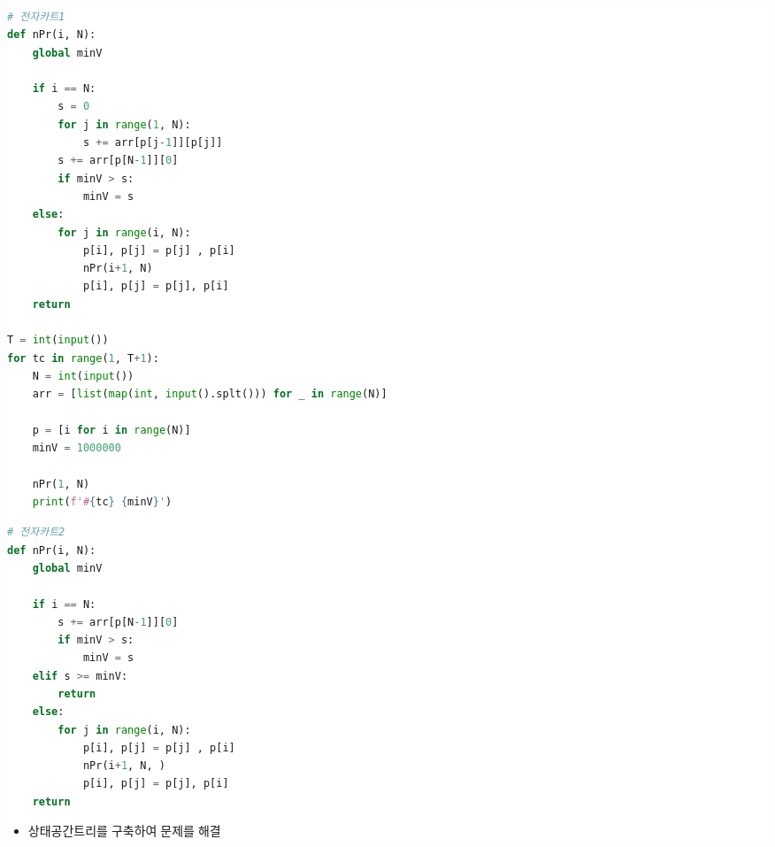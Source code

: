 ```python
# 전자카트1
def nPr(i, N):
    global minV
    
    if i == N:
        s = 0
        for j in range(1, N):
            s += arr[p[j-1]][p[j]]
        s += arr[p[N-1]][0]
        if minV > s:
            minV = s
    else:
        for j in range(i, N):
            p[i], p[j] = p[j] , p[i]
            nPr(i+1, N)
            p[i], p[j] = p[j], p[i]
    return

T = int(input())
for tc in range(1, T+1):
    N = int(input())
    arr = [list(map(int, input().splt())) for _ in range(N)]
    
    p = [i for i in range(N)]
    minV = 1000000
    
    nPr(1, N)
    print(f'#{tc} {minV}')
```

```python
# 전자카트2
def nPr(i, N):
    global minV
    
    if i == N:
        s += arr[p[N-1]][0]
        if minV > s:
            minV = s
    elif s >= minV:
        return
    else:
        for j in range(i, N):
            p[i], p[j] = p[j] , p[i]
            nPr(i+1, N, )
            p[i], p[j] = p[j], p[i]
    return
```



- 상태공간트리를 구축하여 문제를 해결

